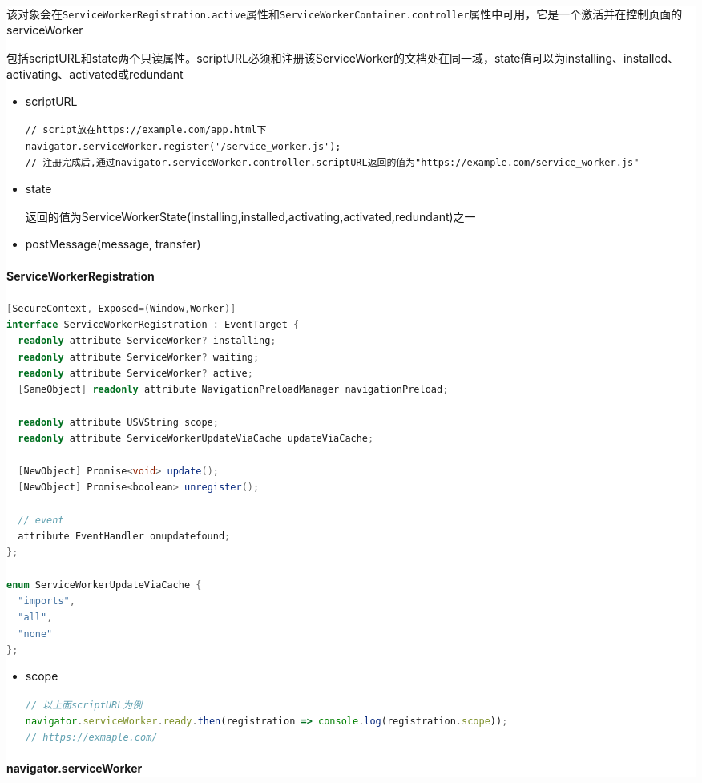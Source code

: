 该对象会在`ServiceWorkerRegistration.active`属性和`ServiceWorkerContainer.controller`属性中可用，它是一个激活并在控制页面的serviceWorker

包括scriptURL和state两个只读属性。scriptURL必须和注册该ServiceWorker的文档处在同一域，state值可以为installing、installed、activating、activated或redundant

- scriptURL

  ```
  // script放在https://example.com/app.html下
  navigator.serviceWorker.register('/service_worker.js');
  // 注册完成后,通过navigator.serviceWorker.controller.scriptURL返回的值为"https://example.com/service_worker.js"
  ```

- state

  返回的值为ServiceWorkerState(installing,installed,activating,activated,redundant)之一

- postMessage(message, transfer)

#### ServiceWorkerRegistration

```c#
[SecureContext, Exposed=(Window,Worker)]
interface ServiceWorkerRegistration : EventTarget {
  readonly attribute ServiceWorker? installing;
  readonly attribute ServiceWorker? waiting;
  readonly attribute ServiceWorker? active;
  [SameObject] readonly attribute NavigationPreloadManager navigationPreload;

  readonly attribute USVString scope;
  readonly attribute ServiceWorkerUpdateViaCache updateViaCache;

  [NewObject] Promise<void> update();
  [NewObject] Promise<boolean> unregister();

  // event
  attribute EventHandler onupdatefound;
};

enum ServiceWorkerUpdateViaCache {
  "imports",
  "all",
  "none"
};
```

- scope

  ```js
  // 以上面scriptURL为例
  navigator.serviceWorker.ready.then(registration => console.log(registration.scope));
  // https://exmaple.com/
  ```

#### navigator.serviceWorker

